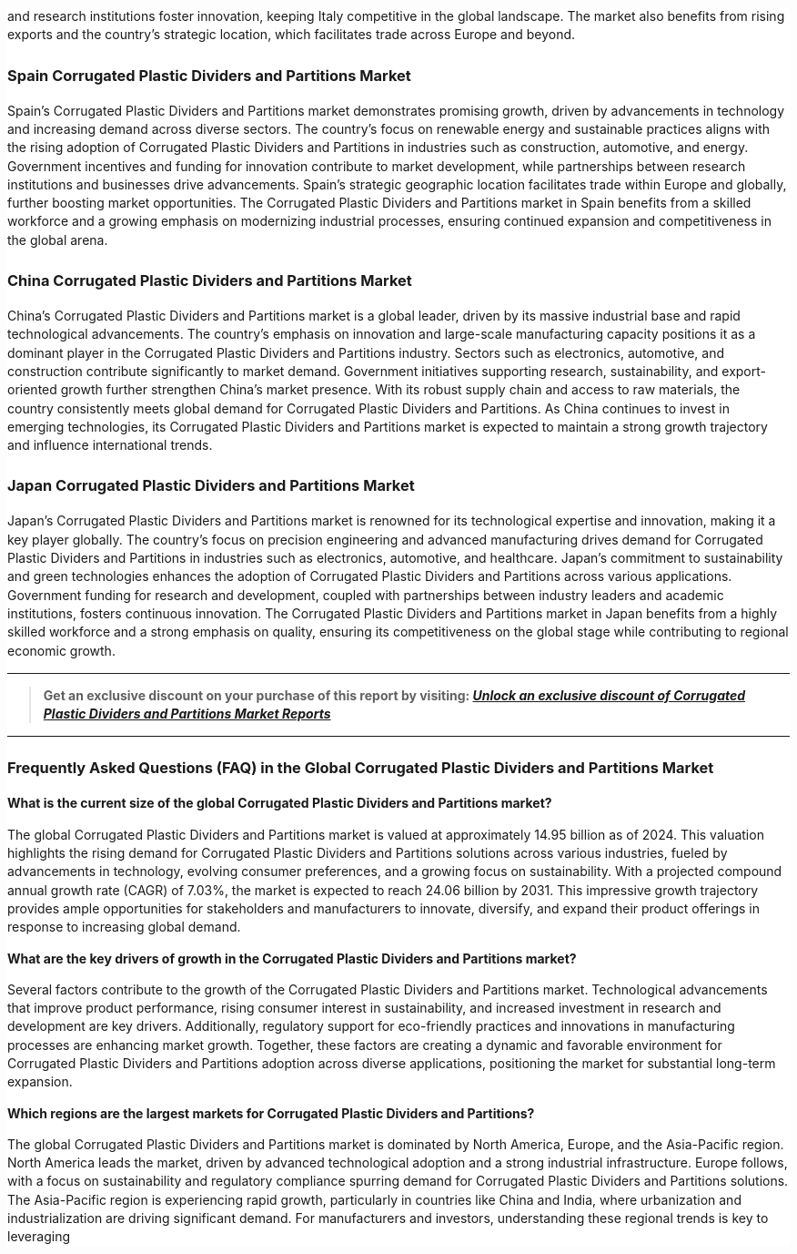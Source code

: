 and research institutions foster innovation, keeping Italy competitive in the global landscape. The market also benefits from rising exports and the country&rsquo;s strategic location, which facilitates trade across Europe and beyond.</p><h3>Spain Corrugated Plastic Dividers and Partitions Market</h3><p>Spain&rsquo;s Corrugated Plastic Dividers and Partitions market demonstrates promising growth, driven by advancements in technology and increasing demand across diverse sectors. The country&rsquo;s focus on renewable energy and sustainable practices aligns with the rising adoption of Corrugated Plastic Dividers and Partitions in industries such as construction, automotive, and energy. Government incentives and funding for innovation contribute to market development, while partnerships between research institutions and businesses drive advancements. Spain&rsquo;s strategic geographic location facilitates trade within Europe and globally, further boosting market opportunities. The Corrugated Plastic Dividers and Partitions market in Spain benefits from a skilled workforce and a growing emphasis on modernizing industrial processes, ensuring continued expansion and competitiveness in the global arena.</p><h3>China Corrugated Plastic Dividers and Partitions Market</h3><p>China&rsquo;s Corrugated Plastic Dividers and Partitions market is a global leader, driven by its massive industrial base and rapid technological advancements. The country&rsquo;s emphasis on innovation and large-scale manufacturing capacity positions it as a dominant player in the Corrugated Plastic Dividers and Partitions industry. Sectors such as electronics, automotive, and construction contribute significantly to market demand. Government initiatives supporting research, sustainability, and export-oriented growth further strengthen China&rsquo;s market presence. With its robust supply chain and access to raw materials, the country consistently meets global demand for Corrugated Plastic Dividers and Partitions. As China continues to invest in emerging technologies, its Corrugated Plastic Dividers and Partitions market is expected to maintain a strong growth trajectory and influence international trends.</p><h3>Japan Corrugated Plastic Dividers and Partitions Market</h3><p>Japan&rsquo;s Corrugated Plastic Dividers and Partitions market is renowned for its technological expertise and innovation, making it a key player globally. The country&rsquo;s focus on precision engineering and advanced manufacturing drives demand for Corrugated Plastic Dividers and Partitions in industries such as electronics, automotive, and healthcare. Japan&rsquo;s commitment to sustainability and green technologies enhances the adoption of Corrugated Plastic Dividers and Partitions across various applications. Government funding for research and development, coupled with partnerships between industry leaders and academic institutions, fosters continuous innovation. The Corrugated Plastic Dividers and Partitions market in Japan benefits from a highly skilled workforce and a strong emphasis on quality, ensuring its competitiveness on the global stage while contributing to regional economic growth.</p><hr /><blockquote><p><strong>Get an exclusive discount on your purchase of this report by visiting: <em><a href="://marketresearchpulse.com/ask-for-discount/121913?utm_source=Github&amp;utm_medium=0111">Unlock an exclusive discount of Corrugated Plastic Dividers and Partitions Market Reports</a></em>&nbsp;</strong></p></blockquote><hr /><h3>Frequently Asked Questions (FAQ) in the Global Corrugated Plastic Dividers and Partitions Market</h3><p><strong>What is the current size of the global Corrugated Plastic Dividers and Partitions market?</strong></p><p>The global Corrugated Plastic Dividers and Partitions market is valued at approximately 14.95 billion as of 2024. This valuation highlights the rising demand for Corrugated Plastic Dividers and Partitions solutions across various industries, fueled by advancements in technology, evolving consumer preferences, and a growing focus on sustainability. With a projected compound annual growth rate (CAGR) of 7.03%, the market is expected to reach 24.06 billion by 2031. This impressive growth trajectory provides ample opportunities for stakeholders and manufacturers to innovate, diversify, and expand their product offerings in response to increasing global demand.</p><p><strong>What are the key drivers of growth in the Corrugated Plastic Dividers and Partitions market?</strong></p><p>Several factors contribute to the growth of the Corrugated Plastic Dividers and Partitions market. Technological advancements that improve product performance, rising consumer interest in sustainability, and increased investment in research and development are key drivers. Additionally, regulatory support for eco-friendly practices and innovations in manufacturing processes are enhancing market growth. Together, these factors are creating a dynamic and favorable environment for Corrugated Plastic Dividers and Partitions adoption across diverse applications, positioning the market for substantial long-term expansion.</p><p><strong>Which regions are the largest markets for Corrugated Plastic Dividers and Partitions?</strong></p><p>The global Corrugated Plastic Dividers and Partitions market is dominated by North America, Europe, and the Asia-Pacific region. North America leads the market, driven by advanced technological adoption and a strong industrial infrastructure. Europe follows, with a focus on sustainability and regulatory compliance spurring demand for Corrugated Plastic Dividers and Partitions solutions. The Asia-Pacific region is experiencing rapid growth, particularly in countries like China and India, where urbanization and industrialization are driving significant demand. For manufacturers and investors, understanding these regional trends is key to leveraging